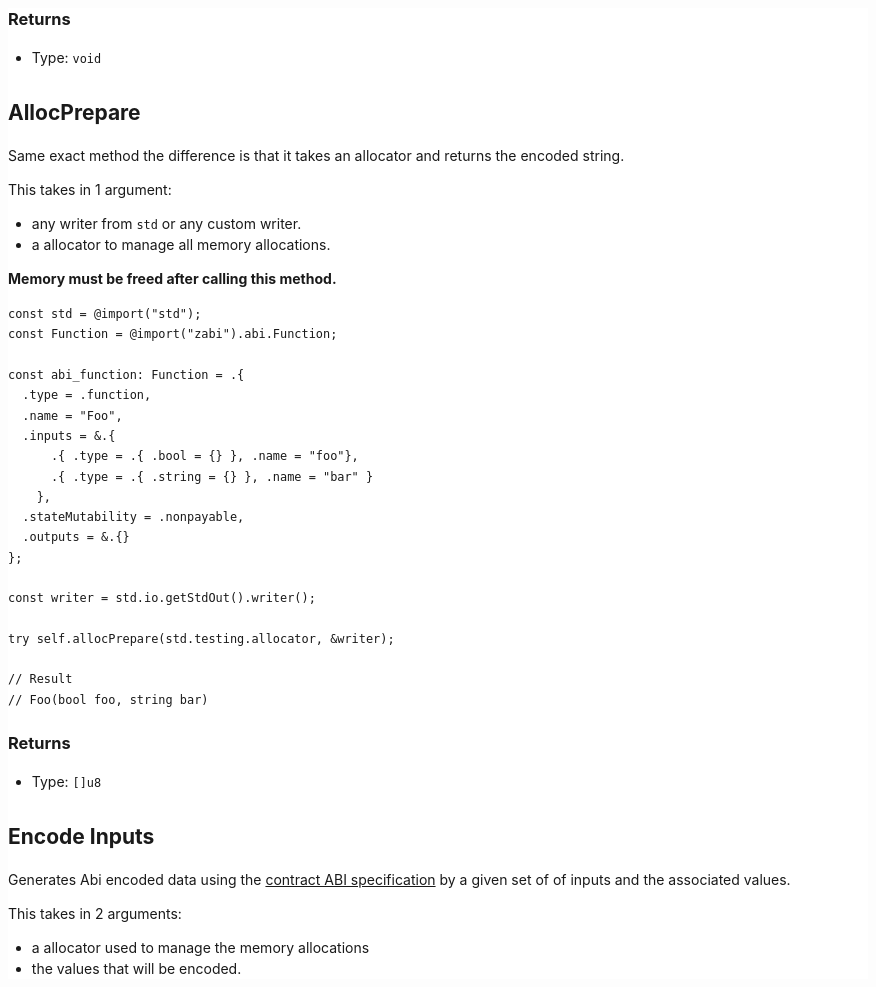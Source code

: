 ```zig
```

### Returns

- Type: `void`

## AllocPrepare

Same exact method the difference is that it takes an allocator and returns the encoded string.

This takes in 1 argument:

- any writer from `std` or any custom writer.
- a allocator to manage all memory allocations.

**Memory must be freed after calling this method.**

```zig
const std = @import("std");
const Function = @import("zabi").abi.Function;

const abi_function: Function = .{
  .type = .function, 
  .name = "Foo", 
  .inputs = &.{
      .{ .type = .{ .bool = {} }, .name = "foo"}, 
      .{ .type = .{ .string = {} }, .name = "bar" } 
    },
  .stateMutability = .nonpayable, 
  .outputs = &.{} 
};

const writer = std.io.getStdOut().writer();

try self.allocPrepare(std.testing.allocator, &writer);

// Result
// Foo(bool foo, string bar)
```

### Returns

- Type: `[]u8`

## Encode Inputs

Generates Abi encoded data using the [contract ABI specification](https://docs.soliditylang.org/en/latest/abi-spec.html#json) by a given set of of inputs and the associated values.

This takes in 2 arguments:

- a allocator used to manage the memory allocations
- the values that will be encoded.
